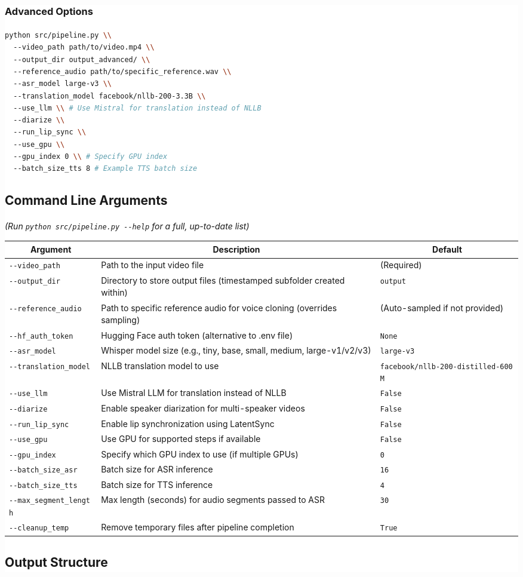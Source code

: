 ### Advanced Options

```bash
python src/pipeline.py \\
  --video_path path/to/video.mp4 \\
  --output_dir output_advanced/ \\
  --reference_audio path/to/specific_reference.wav \\
  --asr_model large-v3 \\
  --translation_model facebook/nllb-200-3.3B \\
  --use_llm \\ # Use Mistral for translation instead of NLLB
  --diarize \\
  --run_lip_sync \\
  --use_gpu \\
  --gpu_index 0 \\ # Specify GPU index
  --batch_size_tts 8 # Example TTS batch size
```

## Command Line Arguments

*(Run `python src/pipeline.py --help` for a full, up-to-date list)*

| Argument                 | Description                                                                 | Default                            |
| ------------------------ | --------------------------------------------------------------------------- | ---------------------------------- |
| `--video_path`           | Path to the input video file                                                | (Required)                         |
| `--output_dir`           | Directory to store output files (timestamped subfolder created within)    | `output`                           |
| `--reference_audio`      | Path to specific reference audio for voice cloning (overrides sampling)   | (Auto-sampled if not provided)   |
| `--hf_auth_token`        | Hugging Face auth token (alternative to .env file)                          | `None`                             |
| `--asr_model`            | Whisper model size (e.g., tiny, base, small, medium, large-v1/v2/v3)      | `large-v3`                         |
| `--translation_model`    | NLLB translation model to use                                               | `facebook/nllb-200-distilled-600M` |
| `--use_llm`              | Use Mistral LLM for translation instead of NLLB                             | `False`                            |
| `--diarize`              | Enable speaker diarization for multi-speaker videos                       | `False`                            |
| `--run_lip_sync`         | Enable lip synchronization using LatentSync                                 | `False`                            |
| `--use_gpu`              | Use GPU for supported steps if available                                      | `False`                            |
| `--gpu_index`            | Specify which GPU index to use (if multiple GPUs)                           | `0`                                |
| `--batch_size_asr`       | Batch size for ASR inference                                                | `16`                               |
| `--batch_size_tts`       | Batch size for TTS inference                                                | `4`                                |
| `--max_segment_length`   | Max length (seconds) for audio segments passed to ASR                       | `30`                               |
| `--cleanup_temp`         | Remove temporary files after pipeline completion                          | `True`                             |

## Output Structure
